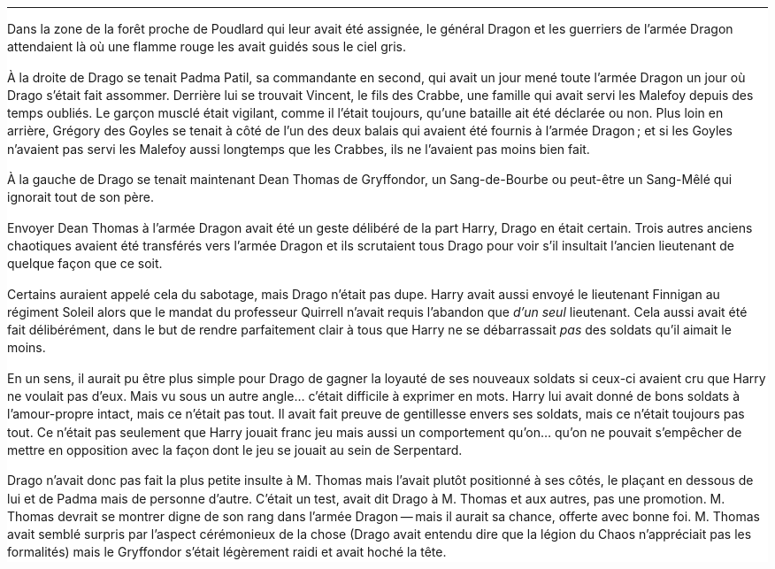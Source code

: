 

------------------------------------------------------------------------



Dans la zone de la forêt proche de Poudlard qui leur avait été assignée,
le général Dragon et les guerriers de l’armée Dragon attendaient là où
une flamme rouge les avait guidés sous le ciel gris.

À la droite de Drago se tenait Padma Patil, sa commandante en second,
qui avait un jour mené toute l’armée Dragon un jour où Drago s’était
fait assommer. Derrière lui se trouvait Vincent, le fils des Crabbe, une
famille qui avait servi les Malefoy depuis des temps oubliés. Le garçon
musclé était vigilant, comme il l’était toujours, qu’une bataille ait
été déclarée ou non. Plus loin en arrière, Grégory des Goyles se tenait
à côté de l’un des deux balais qui avaient été fournis à l’armée
Dragon ; et si les Goyles n’avaient pas servi les Malefoy aussi
longtemps que les Crabbes, ils ne l’avaient pas moins bien fait.

À la gauche de Drago se tenait maintenant Dean Thomas de Gryffondor, un
Sang-de-Bourbe ou peut-être un Sang-Mêlé qui ignorait tout de son père.

Envoyer Dean Thomas à l’armée Dragon avait été un geste délibéré de la
part Harry, Drago en était certain. Trois autres anciens chaotiques
avaient été transférés vers l’armée Dragon et ils scrutaient tous Drago
pour voir s’il insultait l’ancien lieutenant de quelque façon que ce
soit.

Certains auraient appelé cela du sabotage, mais Drago n’était pas dupe.
Harry avait aussi envoyé le lieutenant Finnigan au régiment Soleil alors
que le mandat du professeur Quirrell n’avait requis l’abandon que *d’un
seul* lieutenant. Cela aussi avait été fait délibérément, dans le but de
rendre parfaitement clair à tous que Harry ne se débarrassait *pas* des
soldats qu’il aimait le moins.

En un sens, il aurait pu être plus simple pour Drago de gagner la
loyauté de ses nouveaux soldats si ceux-ci avaient cru que Harry ne
voulait pas d’eux. Mais vu sous un autre angle… c’était difficile à
exprimer en mots. Harry lui avait donné de bons soldats à l’amour-propre
intact, mais ce n’était pas tout. Il avait fait preuve de gentillesse
envers ses soldats, mais ce n’était toujours pas tout. Ce n’était pas
seulement que Harry jouait franc jeu mais aussi un comportement qu’on…
qu’on ne pouvait s’empêcher de mettre en opposition avec la façon dont
le jeu se jouait au sein de Serpentard.

Drago n’avait donc pas fait la plus petite insulte à M. Thomas mais
l’avait plutôt positionné à ses côtés, le plaçant en dessous de lui et
de Padma mais de personne d’autre. C’était un test, avait dit Drago à M.
Thomas et aux autres, pas une promotion. M. Thomas devrait se montrer
digne de son rang dans l’armée Dragon — mais il aurait sa chance,
offerte avec bonne foi. M. Thomas avait semblé surpris par l’aspect
cérémonieux de la chose (Drago avait entendu dire que la légion du Chaos
n’appréciait pas les formalités) mais le Gryffondor s’était légèrement
raidi et avait hoché la tête.
